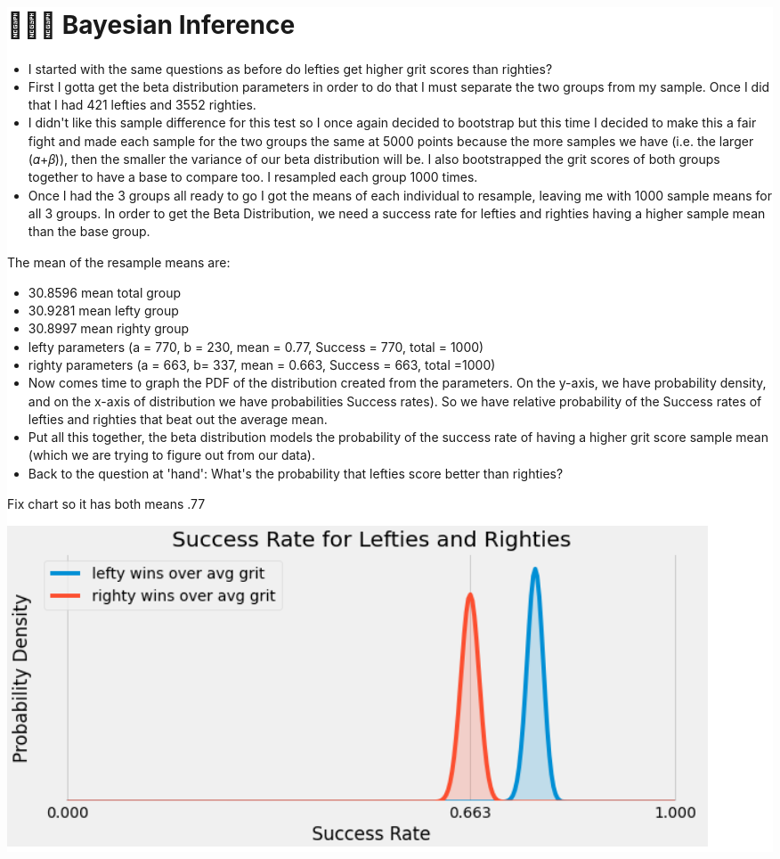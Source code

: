 
# 👨🏻‍🏫 Bayesian Inference

- I started with the same questions as before do lefties get higher grit scores than righties?
- First I gotta get the beta distribution parameters in order to do that I must separate the two groups from my sample. Once I did that I had 421 lefties and 3552 righties.
- I didn't like this sample difference for this test so I once again decided to bootstrap but this time I decided to make this a fair fight and made each sample for the two groups the same at 5000 points because the more samples we have (i.e. the larger (𝛼+𝛽)), then the smaller the variance of our beta distribution will be. I also bootstrapped the grit scores of both groups together to have a base to compare too. I resampled each group 1000 times.
- Once I had the 3 groups all ready to go I got the means of each individual to resample, leaving me with 1000 sample means for all 3 groups. In order to get the Beta Distribution, we need a success rate for lefties and righties having a higher sample mean than the base group.

The mean of the resample means are:

- 30.8596 mean total group
- 30.9281 mean lefty group
- 30.8997 mean righty group
- lefty parameters (a = 770, b = 230, mean = 0.77, Success = 770, total = 1000)
- righty parameters (a = 663, b= 337, mean = 0.663, Success = 663, total =1000)
- Now comes time to graph the PDF of the distribution created from the parameters. On the y-axis, we have probability density, and on the x-axis of distribution we have probabilities Success rates). So we have relative probability of the Success rates of lefties and righties that beat out the average mean.
- Put all this together, the beta distribution models the probability of the success rate of having a higher grit score sample mean (which we are trying to figure out from our data).
- Back to the question at 'hand': What's the probability that lefties score better than righties?

Fix chart so it has both means .77

![Capstone%201%20b3e46b23e5be47ef9f31a52747a8b193/Untitled%2019.png](Capstone%201%20b3e46b23e5be47ef9f31a52747a8b193/Untitled%2019.png)
